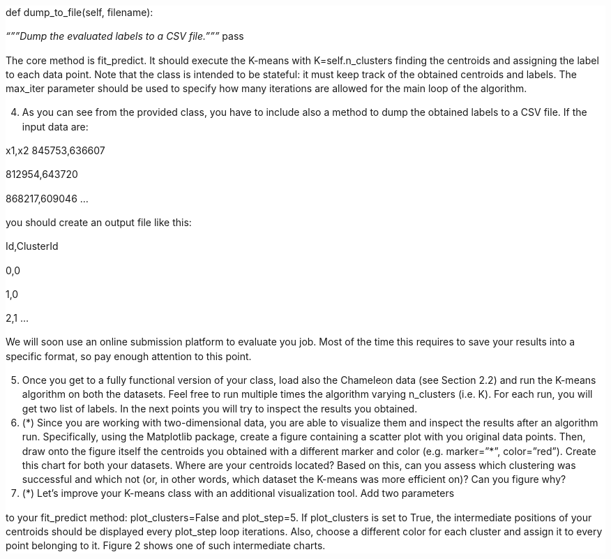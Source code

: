 def dump_to_file(self, filename):

<em>“””Dump the evaluated labels to a CSV file.””” </em>pass

The core method is fit_predict. It should execute the K-means with K=self.n_clusters finding the centroids and assigning the label to each data point. Note that the class is intended to be stateful: it must keep track of the obtained centroids and labels. The max_iter parameter should be used to specify how many iterations are allowed for the main loop of the algorithm.

<ol start="4">

 <li>As you can see from the provided class, you have to include also a method to dump the obtained labels to a CSV file. If the input data are:</li>

</ol>

x1,x2 845753,636607

812954,643720

868217,609046 …

you should create an output file like this:

Id,ClusterId

0,0

1,0

2,1 …

We will soon use an online submission platform to evaluate you job. Most of the time this requires to save your results into a specific format, so pay enough attention to this point.

<ol start="5">

 <li>Once you get to a fully functional version of your class, load also the Chameleon data (see Section 2.2) and run the K-means algorithm on both the datasets. Feel free to run multiple times the algorithm varying n_clusters (i.e. K). For each run, you will get two list of labels. In the next points you will try to inspect the results you obtained.</li>

 <li>(*) Since you are working with two-dimensional data, you are able to visualize them and inspect the results after an algorithm run. Specifically, using the Matplotlib package, create a figure containing a scatter plot with you original data points. Then, draw onto the figure itself the centroids you obtained with a different marker and color (e.g. marker=”*”, color=”red”). Create this chart for both your datasets. Where are your centroids located? Based on this, can you assess which clustering was successful and which not (or, in other words, which dataset the K-means was more efficient on)? Can you figure why?</li>

 <li>(*) Let’s improve your K-means class with an additional visualization tool. Add two parameters</li>

</ol>

to your fit_predict method: plot_clusters=False and plot_step=5. If plot_clusters is set to True, the intermediate positions of your centroids should be displayed every plot_step loop iterations. Also, choose a different color for each cluster and assign it to every point belonging to it. Figure 2 shows one of such intermediate charts.
